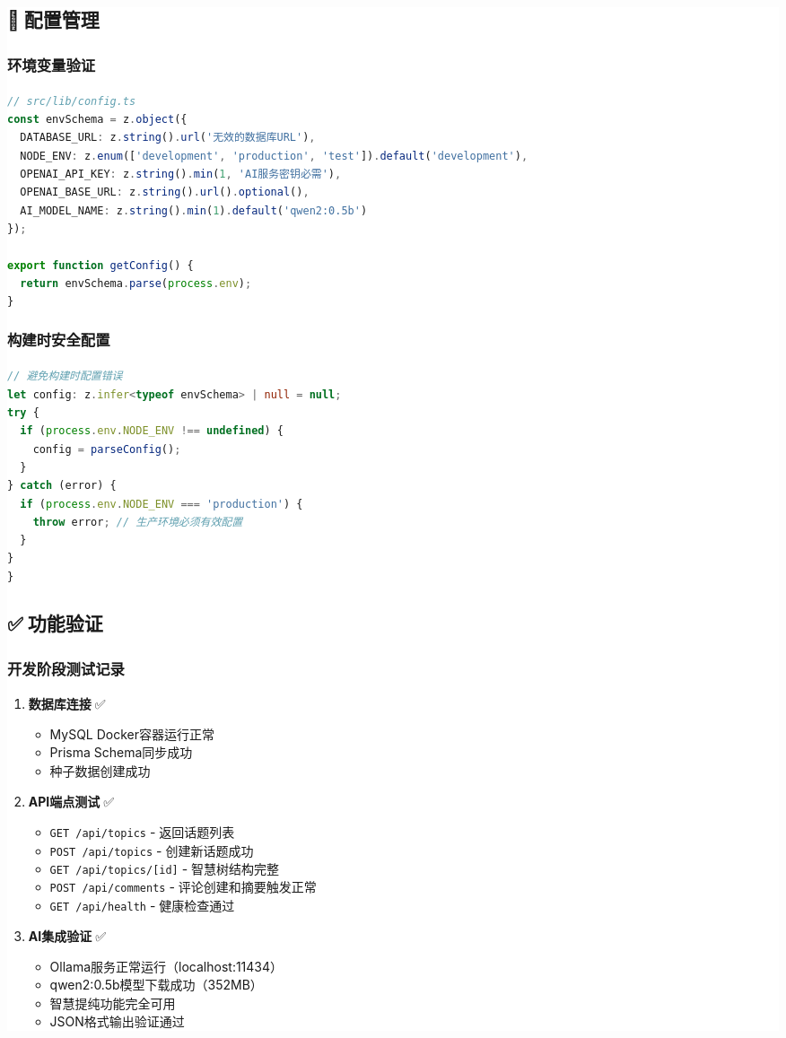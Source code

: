 ## 🔧 配置管理

### 环境变量验证
```typescript
// src/lib/config.ts
const envSchema = z.object({
  DATABASE_URL: z.string().url('无效的数据库URL'),
  NODE_ENV: z.enum(['development', 'production', 'test']).default('development'),
  OPENAI_API_KEY: z.string().min(1, 'AI服务密钥必需'),
  OPENAI_BASE_URL: z.string().url().optional(),
  AI_MODEL_NAME: z.string().min(1).default('qwen2:0.5b')
});

export function getConfig() {
  return envSchema.parse(process.env);
}
```

### 构建时安全配置
```typescript
// 避免构建时配置错误
let config: z.infer<typeof envSchema> | null = null;
try {
  if (process.env.NODE_ENV !== undefined) {
    config = parseConfig();
  }
} catch (error) {
  if (process.env.NODE_ENV === 'production') {
    throw error; // 生产环境必须有效配置
  }
}
}
```

## ✅ 功能验证

### 开发阶段测试记录

1. **数据库连接** ✅
   - MySQL Docker容器运行正常
   - Prisma Schema同步成功
   - 种子数据创建成功

2. **API端点测试** ✅
   - `GET /api/topics` - 返回话题列表
   - `POST /api/topics` - 创建新话题成功
   - `GET /api/topics/[id]` - 智慧树结构完整
   - `POST /api/comments` - 评论创建和摘要触发正常
   - `GET /api/health` - 健康检查通过

3. **AI集成验证** ✅
   - Ollama服务正常运行（localhost:11434）
   - qwen2:0.5b模型下载成功（352MB）
   - 智慧提纯功能完全可用
   - JSON格式输出验证通过
